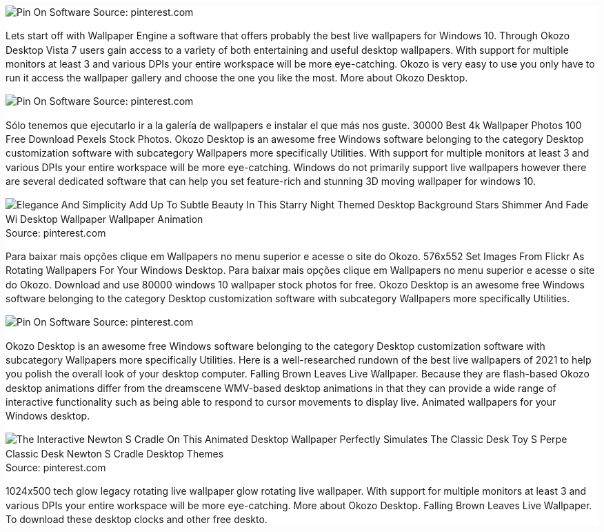 ![Pin On Software](https://i.pinimg.com/originals/9c/2a/e4/9c2ae4155bf603307ecea745129f8d9f.png "Pin On Software")
Source: pinterest.com

Lets start off with Wallpaper Engine a software that offers probably the best live wallpapers for Windows 10. Through Okozo Desktop Vista 7 users gain access to a variety of both entertaining and useful desktop wallpapers. With support for multiple monitors at least 3 and various DPIs your entire workspace will be more eye-catching. Okozo is very easy to use you only have to run it access the wallpaper gallery and choose the one you like the most. More about Okozo Desktop.

![Pin On Software](https://i.pinimg.com/originals/91/ad/35/91ad35dd650b4f06a50c1b99101497a3.png "Pin On Software")
Source: pinterest.com

Sólo tenemos que ejecutarlo ir a la galería de wallpapers e instalar el que más nos guste. 30000 Best 4k Wallpaper Photos 100 Free Download Pexels Stock Photos. Okozo Desktop is an awesome free Windows software belonging to the category Desktop customization software with subcategory Wallpapers more specifically Utilities. With support for multiple monitors at least 3 and various DPIs your entire workspace will be more eye-catching. Windows do not primarily support live wallpapers however there are several dedicated software that can help you set feature-rich and stunning 3D moving wallpaper for windows 10.

![Elegance And Simplicity Add Up To Subtle Beauty In This Starry Night Themed Desktop Background Stars Shimmer And Fade Wi Desktop Wallpaper Wallpaper Animation](https://i.pinimg.com/originals/b4/2b/49/b42b49bb9c489675617b6ddac8f2d14c.png "Elegance And Simplicity Add Up To Subtle Beauty In This Starry Night Themed Desktop Background Stars Shimmer And Fade Wi Desktop Wallpaper Wallpaper Animation")
Source: pinterest.com

Para baixar mais opções clique em Wallpapers no menu superior e acesse o site do Okozo. 576x552 Set Images From Flickr As Rotating Wallpapers For Your Windows Desktop. Para baixar mais opções clique em Wallpapers no menu superior e acesse o site do Okozo. Download and use 80000 windows 10 wallpaper stock photos for free. Okozo Desktop is an awesome free Windows software belonging to the category Desktop customization software with subcategory Wallpapers more specifically Utilities.

![Pin On Software](https://i.pinimg.com/originals/7a/de/3f/7ade3f17c6409f0d66e93f427624b25c.png "Pin On Software")
Source: pinterest.com

Okozo Desktop is an awesome free Windows software belonging to the category Desktop customization software with subcategory Wallpapers more specifically Utilities. Here is a well-researched rundown of the best live wallpapers of 2021 to help you polish the overall look of your desktop computer. Falling Brown Leaves Live Wallpaper. Because they are flash-based Okozo desktop animations differ from the dreamscene WMV-based desktop animations in that they can provide a wide range of interactive functionality such as being able to respond to cursor movements to display live. Animated wallpapers for your Windows desktop.

![The Interactive Newton S Cradle On This Animated Desktop Wallpaper Perfectly Simulates The Classic Desk Toy S Perpe Classic Desk Newton S Cradle Desktop Themes](https://i.pinimg.com/originals/13/90/fb/1390fbe8bc08d88710afb0c0f0b7c26d.png "The Interactive Newton S Cradle On This Animated Desktop Wallpaper Perfectly Simulates The Classic Desk Toy S Perpe Classic Desk Newton S Cradle Desktop Themes")
Source: pinterest.com

1024x500 tech glow legacy rotating live wallpaper glow rotating live wallpaper. With support for multiple monitors at least 3 and various DPIs your entire workspace will be more eye-catching. More about Okozo Desktop. Falling Brown Leaves Live Wallpaper. To download these desktop clocks and other free deskto.

